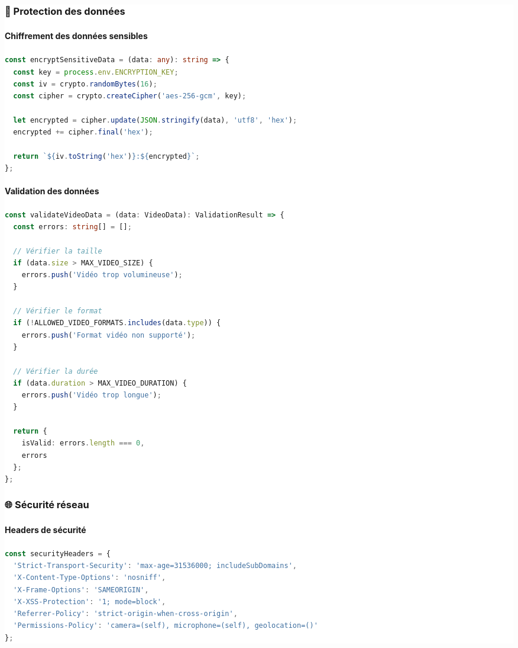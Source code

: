 ### 🔐 Protection des données

#### Chiffrement des données sensibles
```typescript
const encryptSensitiveData = (data: any): string => {
  const key = process.env.ENCRYPTION_KEY;
  const iv = crypto.randomBytes(16);
  const cipher = crypto.createCipher('aes-256-gcm', key);
  
  let encrypted = cipher.update(JSON.stringify(data), 'utf8', 'hex');
  encrypted += cipher.final('hex');
  
  return `${iv.toString('hex')}:${encrypted}`;
};
```

#### Validation des données
```typescript
const validateVideoData = (data: VideoData): ValidationResult => {
  const errors: string[] = [];
  
  // Vérifier la taille
  if (data.size > MAX_VIDEO_SIZE) {
    errors.push('Vidéo trop volumineuse');
  }
  
  // Vérifier le format
  if (!ALLOWED_VIDEO_FORMATS.includes(data.type)) {
    errors.push('Format vidéo non supporté');
  }
  
  // Vérifier la durée
  if (data.duration > MAX_VIDEO_DURATION) {
    errors.push('Vidéo trop longue');
  }
  
  return {
    isValid: errors.length === 0,
    errors
  };
};
```

### 🌐 Sécurité réseau

#### Headers de sécurité
```typescript
const securityHeaders = {
  'Strict-Transport-Security': 'max-age=31536000; includeSubDomains',
  'X-Content-Type-Options': 'nosniff',
  'X-Frame-Options': 'SAMEORIGIN',
  'X-XSS-Protection': '1; mode=block',
  'Referrer-Policy': 'strict-origin-when-cross-origin',
  'Permissions-Policy': 'camera=(self), microphone=(self), geolocation=()'
};
```
